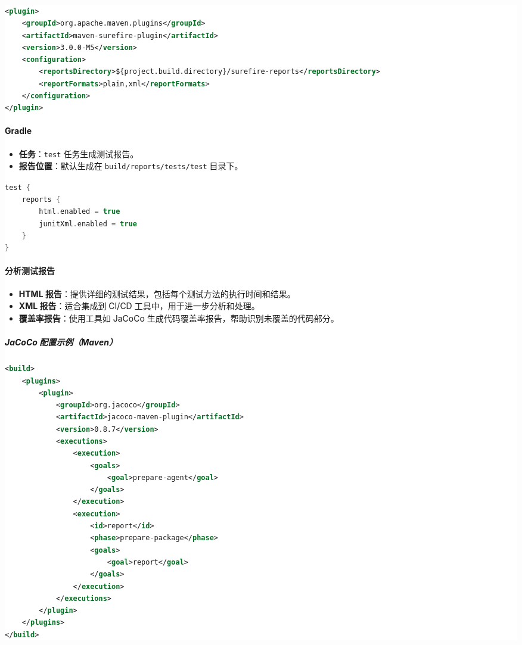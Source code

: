 ```xml
<plugin>
    <groupId>org.apache.maven.plugins</groupId>
    <artifactId>maven-surefire-plugin</artifactId>
    <version>3.0.0-M5</version>
    <configuration>
        <reportsDirectory>${project.build.directory}/surefire-reports</reportsDirectory>
        <reportFormats>plain,xml</reportFormats>
    </configuration>
</plugin>
```


#### Gradle

- **任务**：`test` 任务生成测试报告。
- **报告位置**：默认生成在 `build/reports/tests/test` 目录下。

```groovy
test {
    reports {
        html.enabled = true
        junitXml.enabled = true
    }
}
```


#### 分析测试报告

- **HTML 报告**：提供详细的测试结果，包括每个测试方法的执行时间和结果。
- **XML 报告**：适合集成到 CI/CD 工具中，用于进一步分析和处理。
- **覆盖率报告**：使用工具如 JaCoCo 生成代码覆盖率报告，帮助识别未覆盖的代码部分。

##### JaCoCo 配置示例（Maven）

```xml
<build>
    <plugins>
        <plugin>
            <groupId>org.jacoco</groupId>
            <artifactId>jacoco-maven-plugin</artifactId>
            <version>0.8.7</version>
            <executions>
                <execution>
                    <goals>
                        <goal>prepare-agent</goal>
                    </goals>
                </execution>
                <execution>
                    <id>report</id>
                    <phase>prepare-package</phase>
                    <goals>
                        <goal>report</goal>
                    </goals>
                </execution>
            </executions>
        </plugin>
    </plugins>
</build>
```
